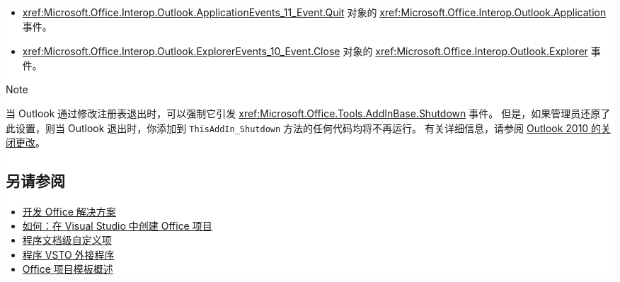 - <xref:Microsoft.Office.Interop.Outlook.ApplicationEvents_11_Event.Quit> 对象的 <xref:Microsoft.Office.Interop.Outlook.Application> 事件。

- <xref:Microsoft.Office.Interop.Outlook.ExplorerEvents_10_Event.Close> 对象的 <xref:Microsoft.Office.Interop.Outlook.Explorer> 事件。

> [!NOTE]
> 当 Outlook 通过修改注册表退出时，可以强制它引发 <xref:Microsoft.Office.Tools.AddInBase.Shutdown> 事件。 但是，如果管理员还原了此设置，则当 Outlook 退出时，你添加到 `ThisAddIn_Shutdown` 方法的任何代码均将不再运行。 有关详细信息，请参阅 [Outlook 2010 的关闭更改](/previous-versions/office/developer/office-2010/ee720183(v=office.14))。

## <a name="see-also"></a>另请参阅
- [开发 Office 解决方案](../vsto/developing-office-solutions.md)
- [如何：在 Visual Studio 中创建 Office 项目](../vsto/how-to-create-office-projects-in-visual-studio.md)
- [程序文档级自定义项](../vsto/programming-document-level-customizations.md)
- [程序 VSTO 外接程序](../vsto/programming-vsto-add-ins.md)
- [Office 项目模板概述](../vsto/office-project-templates-overview.md)
